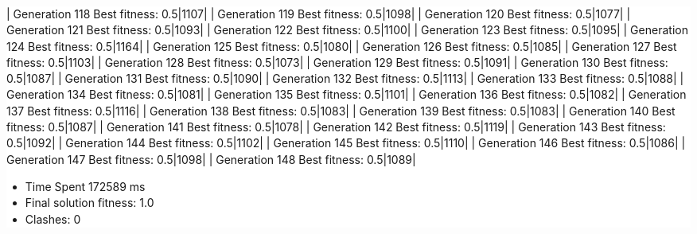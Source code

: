 | Generation 118 Best fitness: 0.5|1107|
| Generation 119 Best fitness: 0.5|1098|
| Generation 120 Best fitness: 0.5|1077|
| Generation 121 Best fitness: 0.5|1093|
| Generation 122 Best fitness: 0.5|1100|
| Generation 123 Best fitness: 0.5|1095|
| Generation 124 Best fitness: 0.5|1164|
| Generation 125 Best fitness: 0.5|1080|
| Generation 126 Best fitness: 0.5|1085|
| Generation 127 Best fitness: 0.5|1103|
| Generation 128 Best fitness: 0.5|1073|
| Generation 129 Best fitness: 0.5|1091|
| Generation 130 Best fitness: 0.5|1087|
| Generation 131 Best fitness: 0.5|1090|
| Generation 132 Best fitness: 0.5|1113|
| Generation 133 Best fitness: 0.5|1088|
| Generation 134 Best fitness: 0.5|1081|
| Generation 135 Best fitness: 0.5|1101|
| Generation 136 Best fitness: 0.5|1082|
| Generation 137 Best fitness: 0.5|1116|
| Generation 138 Best fitness: 0.5|1083|
| Generation 139 Best fitness: 0.5|1083|
| Generation 140 Best fitness: 0.5|1087|
| Generation 141 Best fitness: 0.5|1078|
| Generation 142 Best fitness: 0.5|1119|
| Generation 143 Best fitness: 0.5|1092|
| Generation 144 Best fitness: 0.5|1102|
| Generation 145 Best fitness: 0.5|1110|
| Generation 146 Best fitness: 0.5|1086|
| Generation 147 Best fitness: 0.5|1098|
| Generation 148 Best fitness: 0.5|1089|

- Time Spent 172589 ms 
- Final solution fitness: 1.0
- Clashes: 0
